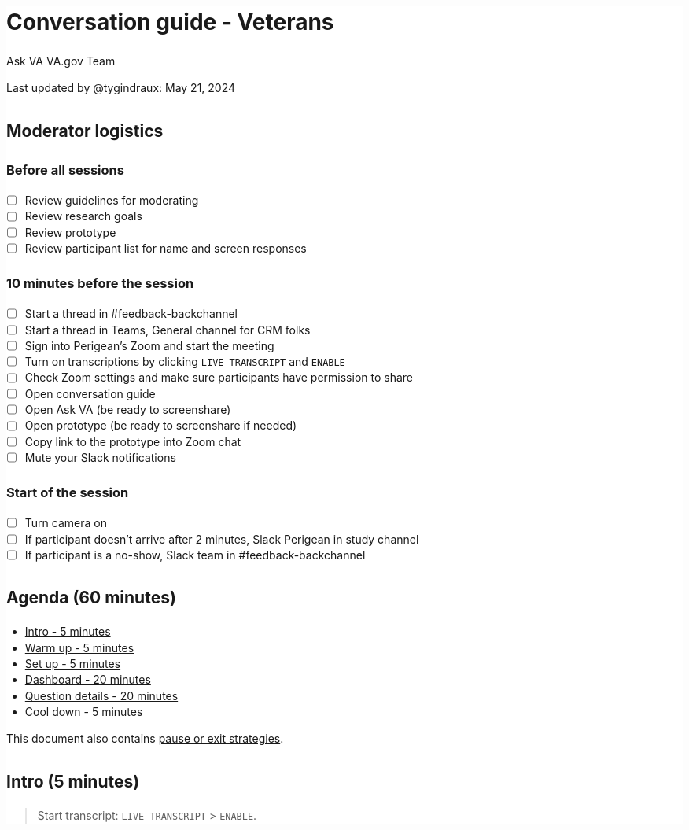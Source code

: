 # Conversation guide - Veterans

Ask VA VA.gov Team

Last updated by @tygindraux: May 21, 2024

## Moderator logistics

### Before all sessions

- [ ] Review guidelines for moderating
- [ ] Review research goals
- [ ] Review prototype
- [ ] Review participant list for name and screen responses

### 10 minutes before the session

- [ ] Start a thread in #feedback-backchannel
- [ ] Start a thread in Teams, General channel for CRM folks
- [ ] Sign into Perigean’s Zoom and start the meeting
- [ ] Turn on transcriptions by clicking `LIVE TRANSCRIPT` and `ENABLE`
- [ ] Check Zoom settings and make sure participants have permission to share
- [ ] Open conversation guide
- [ ] Open [Ask VA](https://ask.va.gov/) (be ready to screenshare)
- [ ] Open prototype (be ready to screenshare if needed)
- [ ] Copy link to the prototype into Zoom chat
- [ ] Mute your Slack notifications

### Start of the session

- [ ] Turn camera on
- [ ] If participant doesn’t arrive after 2 minutes, Slack Perigean in study channel
- [ ] If participant is a no-show, Slack team in #feedback-backchannel

## Agenda (60 minutes)

- [Intro - 5 minutes](#intro-5-minutes)
- [Warm up - 5 minutes](#warm-up-5-minutes)
- [Set up - 5 minutes](#set-up-5-minutes)
- [Dashboard - 20 minutes](#dashboard-20-minutes)
- [Question details - 20 minutes](#question-details-20-minutes)
- [Cool down - 5 minutes](#cool-down-5-minutes)

This document also contains [pause or exit strategies](https://github.com/department-of-veterans-affairs/va.gov-team/blob/master/products/ask-va/research/Submit%20an%20inquiry/Round%201/Conversation%20guide.md#pause-or-exit-strategies).

## Intro (5 minutes)

> Start transcript: `LIVE TRANSCRIPT` > `ENABLE`.
